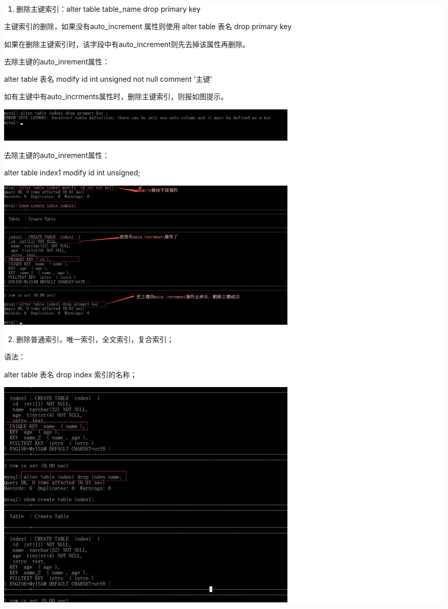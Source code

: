 1. 删除主键索引：alter table  table\_name drop primary key 

主键索引的删除，如果没有auto\_increment 属性则使用 alter table  表名 drop primary key

如果在删除主键索引时，该字段中有auto\_increment则先去掉该属性再删除。

去除主键的auto\_inrement属性：

alter table 表名 modify id int unsigned not null comment '主键'

如有主键中有auto\_incrments属性时，删除主键索引，则报如图提示。

![](Aspose.Words.be09af98-829d-482b-9669-4b906398ce78.038.png)

去除主键的auto\_inrement属性：

alter table index1 modify id int unsigned;

![](Aspose.Words.be09af98-829d-482b-9669-4b906398ce78.039.png)

2. 删除普通索引，唯一索引，全文索引，复合索引；

语法：

alter table 表名  drop index 索引的名称；

![](Aspose.Words.be09af98-829d-482b-9669-4b906398ce78.040.png)

